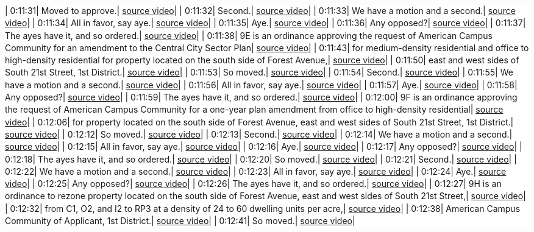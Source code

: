 | 0:11:31| Moved to approve.| [source video](https://archive.org/details/citycouncilr265140624?start=691)|
| 0:11:32| Second.| [source video](https://archive.org/details/citycouncilr265140624?start=692)|
| 0:11:33| We have a motion and a second.| [source video](https://archive.org/details/citycouncilr265140624?start=693)|
| 0:11:34| All in favor, say aye.| [source video](https://archive.org/details/citycouncilr265140624?start=694)|
| 0:11:35| Aye.| [source video](https://archive.org/details/citycouncilr265140624?start=695)|
| 0:11:36| Any opposed?| [source video](https://archive.org/details/citycouncilr265140624?start=696)|
| 0:11:37| The ayes have it, and so ordered.| [source video](https://archive.org/details/citycouncilr265140624?start=697)|
| 0:11:38| 9E is an ordinance approving the request of American Campus Community for an amendment to the Central City Sector Plan| [source video](https://archive.org/details/citycouncilr265140624?start=698)|
| 0:11:43| for medium-density residential and office to high-density residential for property located on the south side of Forest Avenue,| [source video](https://archive.org/details/citycouncilr265140624?start=703)|
| 0:11:50| east and west sides of South 21st Street, 1st District.| [source video](https://archive.org/details/citycouncilr265140624?start=710)|
| 0:11:53| So moved.| [source video](https://archive.org/details/citycouncilr265140624?start=713)|
| 0:11:54| Second.| [source video](https://archive.org/details/citycouncilr265140624?start=714)|
| 0:11:55| We have a motion and a second.| [source video](https://archive.org/details/citycouncilr265140624?start=715)|
| 0:11:56| All in favor, say aye.| [source video](https://archive.org/details/citycouncilr265140624?start=716)|
| 0:11:57| Aye.| [source video](https://archive.org/details/citycouncilr265140624?start=717)|
| 0:11:58| Any opposed?| [source video](https://archive.org/details/citycouncilr265140624?start=718)|
| 0:11:59| The ayes have it, and so ordered.| [source video](https://archive.org/details/citycouncilr265140624?start=719)|
| 0:12:00| 9F is an ordinance approving the request of American Campus Community for a one-year plan amendment from office to high-density residential| [source video](https://archive.org/details/citycouncilr265140624?start=720)|
| 0:12:06| for property located on the south side of Forest Avenue, east and west sides of South 21st Street, 1st District.| [source video](https://archive.org/details/citycouncilr265140624?start=726)|
| 0:12:12| So moved.| [source video](https://archive.org/details/citycouncilr265140624?start=732)|
| 0:12:13| Second.| [source video](https://archive.org/details/citycouncilr265140624?start=733)|
| 0:12:14| We have a motion and a second.| [source video](https://archive.org/details/citycouncilr265140624?start=734)|
| 0:12:15| All in favor, say aye.| [source video](https://archive.org/details/citycouncilr265140624?start=735)|
| 0:12:16| Aye.| [source video](https://archive.org/details/citycouncilr265140624?start=736)|
| 0:12:17| Any opposed?| [source video](https://archive.org/details/citycouncilr265140624?start=737)|
| 0:12:18| The ayes have it, and so ordered.| [source video](https://archive.org/details/citycouncilr265140624?start=738)|
| 0:12:20| So moved.| [source video](https://archive.org/details/citycouncilr265140624?start=740)|
| 0:12:21| Second.| [source video](https://archive.org/details/citycouncilr265140624?start=741)|
| 0:12:22| We have a motion and a second.| [source video](https://archive.org/details/citycouncilr265140624?start=742)|
| 0:12:23| All in favor, say aye.| [source video](https://archive.org/details/citycouncilr265140624?start=743)|
| 0:12:24| Aye.| [source video](https://archive.org/details/citycouncilr265140624?start=744)|
| 0:12:25| Any opposed?| [source video](https://archive.org/details/citycouncilr265140624?start=745)|
| 0:12:26| The ayes have it, and so ordered.| [source video](https://archive.org/details/citycouncilr265140624?start=746)|
| 0:12:27| 9H is an ordinance to rezone property located on the south side of Forest Avenue, east and west sides of South 21st Street,| [source video](https://archive.org/details/citycouncilr265140624?start=747)|
| 0:12:32| from C1, O2, and I2 to RP3 at a density of 24 to 60 dwelling units per acre,| [source video](https://archive.org/details/citycouncilr265140624?start=752)|
| 0:12:38| American Campus Community of Applicant, 1st District.| [source video](https://archive.org/details/citycouncilr265140624?start=758)|
| 0:12:41| So moved.| [source video](https://archive.org/details/citycouncilr265140624?start=761)|